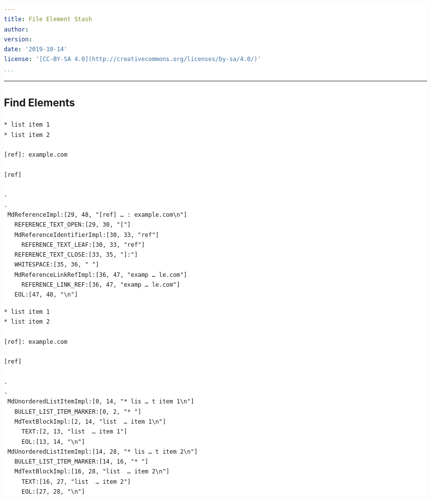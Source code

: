 ```yaml
---
title: File Element Stash
author:
version:
date: '2019-10-14'
license: '[CC-BY-SA 4.0](http://creativecommons.org/licenses/by-sa/4.0/)'
...
```


---

## Find Elements

```````````````````````````````` example(Find Elements: 1) options(find-references)
* list item 1
* list item 2

[ref]: example.com

[ref]
    
.
.
 MdReferenceImpl:[29, 48, "[ref] … : example.com\n"]
   REFERENCE_TEXT_OPEN:[29, 30, "["]
   MdReferenceIdentifierImpl:[30, 33, "ref"]
     REFERENCE_TEXT_LEAF:[30, 33, "ref"]
   REFERENCE_TEXT_CLOSE:[33, 35, "]:"]
   WHITESPACE:[35, 36, " "]
   MdReferenceLinkRefImpl:[36, 47, "examp … le.com"]
     REFERENCE_LINK_REF:[36, 47, "examp … le.com"]
   EOL:[47, 48, "\n"]
````````````````````````````````


```````````````````````````````` example(Find Elements: 2) options(find-list-items-list)
* list item 1
* list item 2

[ref]: example.com

[ref]
    
.
.
 MdUnorderedListItemImpl:[0, 14, "* lis … t item 1\n"]
   BULLET_LIST_ITEM_MARKER:[0, 2, "* "]
   MdTextBlockImpl:[2, 14, "list  … item 1\n"]
     TEXT:[2, 13, "list  … item 1"]
     EOL:[13, 14, "\n"]
 MdUnorderedListItemImpl:[14, 28, "* lis … t item 2\n"]
   BULLET_LIST_ITEM_MARKER:[14, 16, "* "]
   MdTextBlockImpl:[16, 28, "list  … item 2\n"]
     TEXT:[16, 27, "list  … item 2"]
     EOL:[27, 28, "\n"]
````````````````````````````````


[refs]: example.com
[refs]: example.com
[refs⦙]: example.com
[ref⦙]: example.com